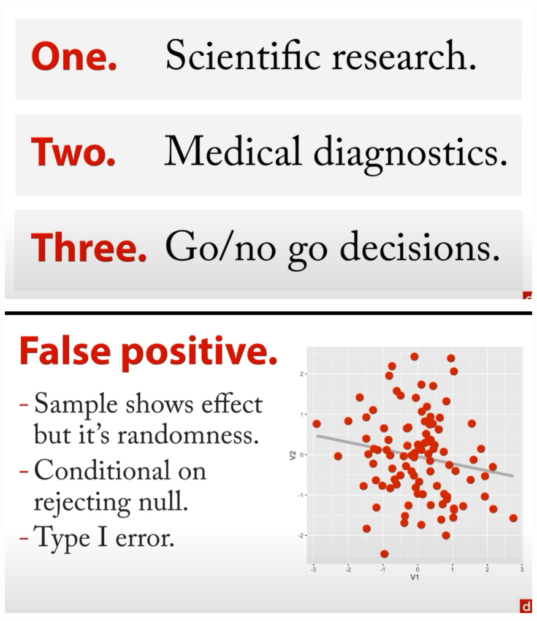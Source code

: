 ![{19C0520E-D0A9-4E73-8681-0DD64205B86C}.png](19C0520E-D0A9-4E73-8681-0DD64205B86C.png)

![{FAF3FB28-0E2C-41E2-B338-6E4C81A68B7A}.png](FAF3FB28-0E2C-41E2-B338-6E4C81A68B7A.png)
